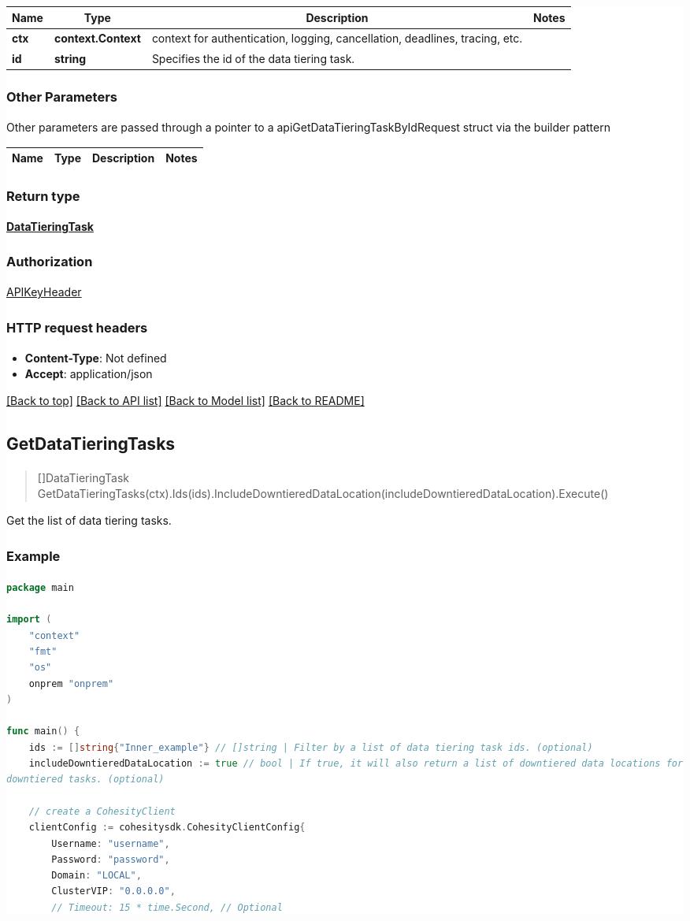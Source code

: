 
Name | Type | Description  | Notes
------------- | ------------- | ------------- | -------------
**ctx** | **context.Context** | context for authentication, logging, cancellation, deadlines, tracing, etc.
**id** | **string** | Specifies the id of the data tiering task. | 

### Other Parameters

Other parameters are passed through a pointer to a apiGetDataTieringTaskByIdRequest struct via the builder pattern


Name | Type | Description  | Notes
------------- | ------------- | ------------- | -------------


### Return type

[**DataTieringTask**](DataTieringTask.md)

### Authorization

[APIKeyHeader](../README.md#APIKeyHeader)

### HTTP request headers

- **Content-Type**: Not defined
- **Accept**: application/json

[[Back to top]](#) [[Back to API list]](../README.md#documentation-for-api-endpoints)
[[Back to Model list]](../README.md#documentation-for-models)
[[Back to README]](../README.md)


## GetDataTieringTasks

> []DataTieringTask GetDataTieringTasks(ctx).Ids(ids).IncludeDowntieredDataLocation(includeDowntieredDataLocation).Execute()

Get the list of data tiering tasks.



### Example

```go
package main

import (
    "context"
    "fmt"
    "os"
    onprem "onprem"
)

func main() {
    ids := []string{"Inner_example"} // []string | Filter by a list of data tiering task ids. (optional)
    includeDowntieredDataLocation := true // bool | If true, it will also return a list of downtiered data locations for downtiered tasks. (optional)

    // create a CohesityClient
    clientConfig := cohesitysdk.CohesityClientConfig{
        Username: "username",
        Password: "password",
        Domain: "LOCAL",
        ClusterVIP: "0.0.0.0",
        // Timeout: 15 * time.Second, // Optional 
```